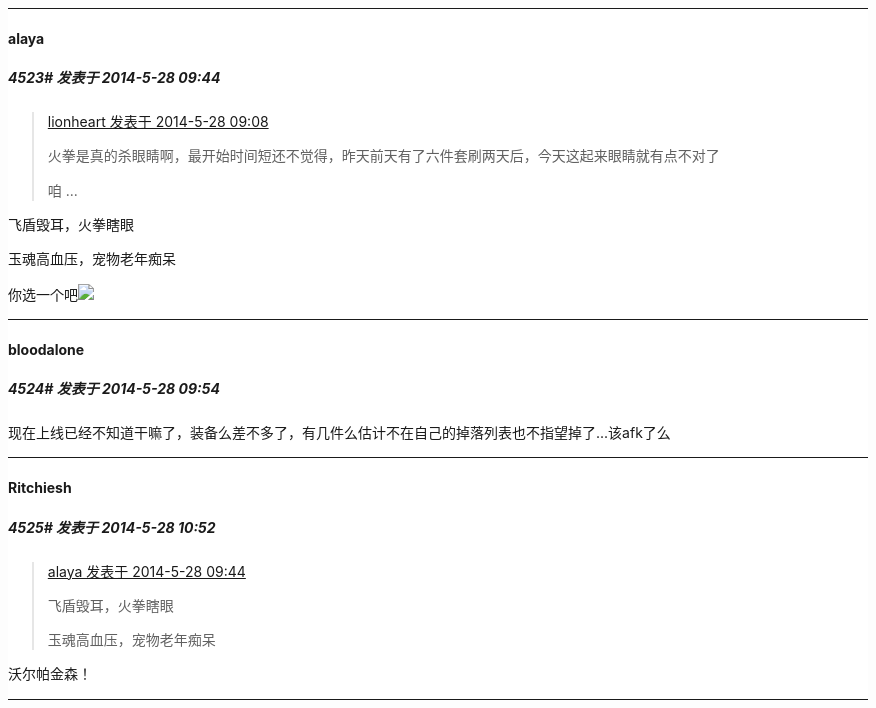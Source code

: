 

-----

####  alaya  
##### 4523#       发表于 2014-5-28 09:44



<blockquote><a href="httphttps://bbs.saraba1st.com/2b/forum.php?mod=redirect&amp;goto=findpost&amp;pid=25523136&amp;ptid=1002001" target="_blank">lionheart 发表于 2014-5-28 09:08</a>

火拳是真的杀眼睛啊，最开始时间短还不觉得，昨天前天有了六件套刷两天后，今天这起来眼睛就有点不对了


咱 ...</blockquote>
飞盾毁耳，火拳瞎眼

玉魂高血压，宠物老年痴呆


你选一个吧<img src="https://static.saraba1st.com/image/smiley/face/161.jpg" referrerpolicy="no-referrer">







-----

####  bloodalone  
##### 4524#       发表于 2014-5-28 09:54




现在上线已经不知道干嘛了，装备么差不多了，有几件么估计不在自己的掉落列表也不指望掉了...该afk了么







-----

####  Ritchiesh  
##### 4525#       发表于 2014-5-28 10:52



<blockquote><a href="httphttps://bbs.saraba1st.com/2b/forum.php?mod=redirect&amp;goto=findpost&amp;pid=25523578&amp;ptid=1002001" target="_blank">alaya 发表于 2014-5-28 09:44</a>

飞盾毁耳，火拳瞎眼

玉魂高血压，宠物老年痴呆</blockquote>
沃尔帕金森！







-----
